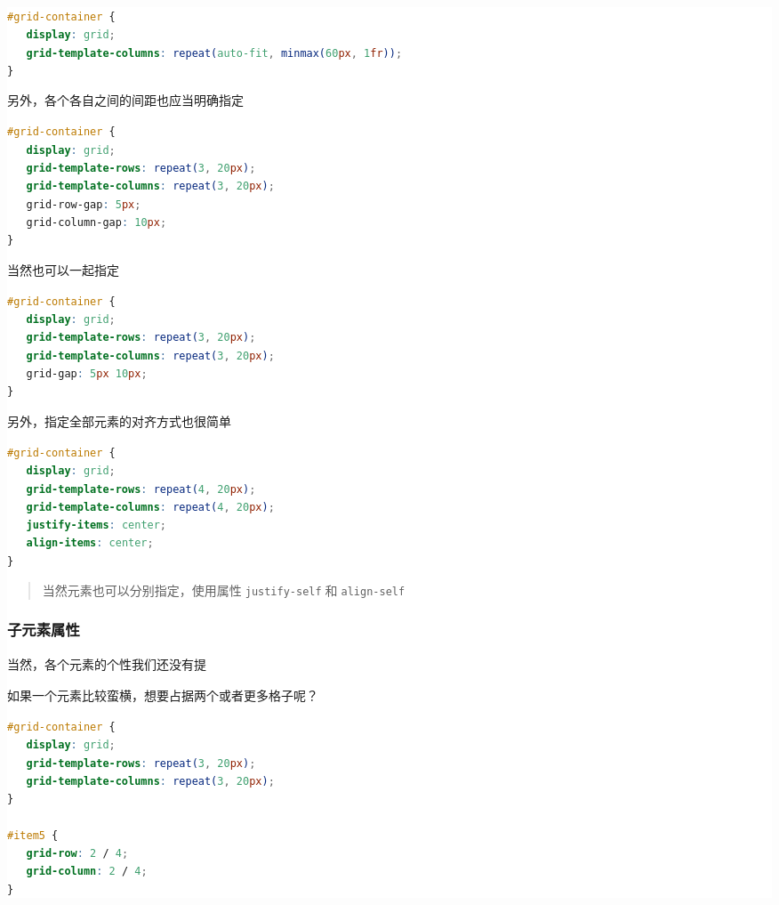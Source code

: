 ```css
#grid-container {
   display: grid;
   grid-template-columns: repeat(auto-fit, minmax(60px, 1fr));
}
```

另外，各个各自之间的间距也应当明确指定

```css
#grid-container {
   display: grid;
   grid-template-rows: repeat(3, 20px);
   grid-template-columns: repeat(3, 20px);
   grid-row-gap: 5px;
   grid-column-gap: 10px;
}
```

当然也可以一起指定

```css
#grid-container {
   display: grid;
   grid-template-rows: repeat(3, 20px);
   grid-template-columns: repeat(3, 20px);
   grid-gap: 5px 10px;
}
```

另外，指定全部元素的对齐方式也很简单

```css
#grid-container {
   display: grid;
   grid-template-rows: repeat(4, 20px);
   grid-template-columns: repeat(4, 20px);
   justify-items: center;
   align-items: center;
}
```

> 当然元素也可以分别指定，使用属性 `justify-self` 和 `align-self`

### 子元素属性

当然，各个元素的个性我们还没有提

如果一个元素比较蛮横，想要占据两个或者更多格子呢？

```css
#grid-container {
   display: grid;
   grid-template-rows: repeat(3, 20px);
   grid-template-columns: repeat(3, 20px);
}

#item5 {
   grid-row: 2 / 4;
   grid-column: 2 / 4;
}
```
